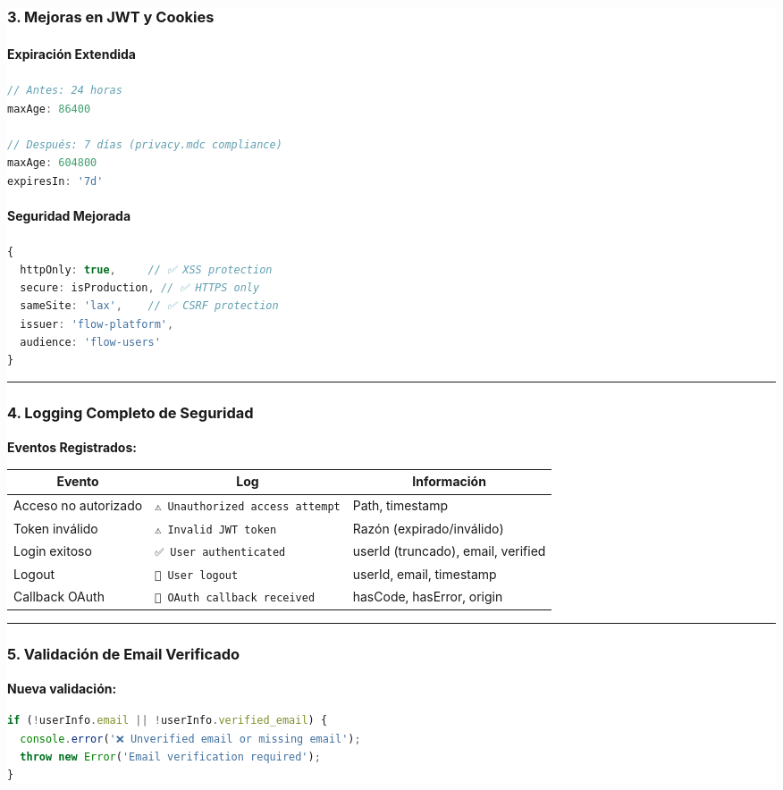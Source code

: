 
### 3. **Mejoras en JWT y Cookies**

#### Expiración Extendida
```typescript
// Antes: 24 horas
maxAge: 86400

// Después: 7 días (privacy.mdc compliance)
maxAge: 604800
expiresIn: '7d'
```

#### Seguridad Mejorada
```typescript
{
  httpOnly: true,     // ✅ XSS protection
  secure: isProduction, // ✅ HTTPS only
  sameSite: 'lax',    // ✅ CSRF protection
  issuer: 'flow-platform',
  audience: 'flow-users'
}
```

---

### 4. **Logging Completo de Seguridad**

**Eventos Registrados:**

| Evento | Log | Información |
|--------|-----|-------------|
| Acceso no autorizado | `⚠️ Unauthorized access attempt` | Path, timestamp |
| Token inválido | `⚠️ Invalid JWT token` | Razón (expirado/inválido) |
| Login exitoso | `✅ User authenticated` | userId (truncado), email, verified |
| Logout | `🔐 User logout` | userId, email, timestamp |
| Callback OAuth | `🔐 OAuth callback received` | hasCode, hasError, origin |

---

### 5. **Validación de Email Verificado**

**Nueva validación:**
```typescript
if (!userInfo.email || !userInfo.verified_email) {
  console.error('❌ Unverified email or missing email');
  throw new Error('Email verification required');
}
```
